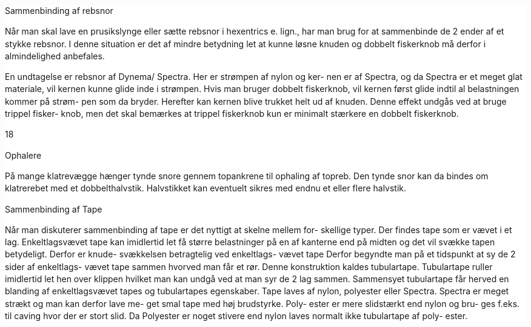 Sammenbinding af rebsnor

Når man skal lave en prusikslynge eller
sætte rebsnor i hexentrics e. lign., har man
brug for at sammenbinde de 2 ender af et
stykke rebsnor. I denne situation er det
af mindre betydning let at kunne løsne
knuden og dobbelt fiskerknob må derfor
i almindelighed anbefales.

En undtagelse er rebsnor af Dynema/
Spectra. Her er strømpen af nylon og ker-
nen er af Spectra, og da Spectra er et
meget glat materiale, vil kernen kunne
glide inde i strømpen. Hvis man bruger
dobbelt fiskerknob, vil kernen først glide
indtil al belastningen kommer på strøm-
pen som da bryder. Herefter kan kernen
blive trukket helt ud af knuden. Denne
effekt undgås ved at bruge trippel fisker-
knob, men det skal bemærkes at trippel
fiskerknob kun er minimalt stærkere en
dobbelt fiskerknob.

18

Ophalere

På mange klatrevægge hænger tynde
snore gennem topankrene til ophaling af
topreb. Den tynde snor kan da bindes
om klatrerebet med et dobbelthalvstik.
Halvstikket kan eventuelt sikres med
endnu et eller flere halvstik.

Sammenbinding af Tape

Når man diskuterer sammenbinding af
tape er det nyttigt at skelne mellem for-
skellige typer. Der findes tape som er
vævet i et lag. Enkeltlagsvævet tape kan
imidlertid let få større belastninger på en
af kanterne end på midten og det vil
svække tapen betydeligt. Derfor er knude-
svækkelsen betragtelig ved enkeltlags-
vævet tape Derfor begyndte man på et
tidspunkt at sy de 2 sider af enkeltlags-
vævet tape sammen hvorved man får et
rør. Denne konstruktion kaldes
tubulartape. Tubulartape ruller imidlertid
let hen over klippen hvilket man kan
undgå ved at man syr de 2 lag sammen.
Sammensyet tubulartape får herved en
blanding af enkeltlagsvævet tapes og
tubulartapes egenskaber. Tape laves af
nylon, polyester eller Spectra. Spectra er
meget strækt og man kan derfor lave me-
get smal tape med høj brudstyrke. Poly-
ester er mere slidstærkt end nylon og bru-
ges f.eks. til caving hvor der er stort slid.
Da Polyester er noget stivere end nylon
laves normalt ikke tubulartape af poly-
ester.
